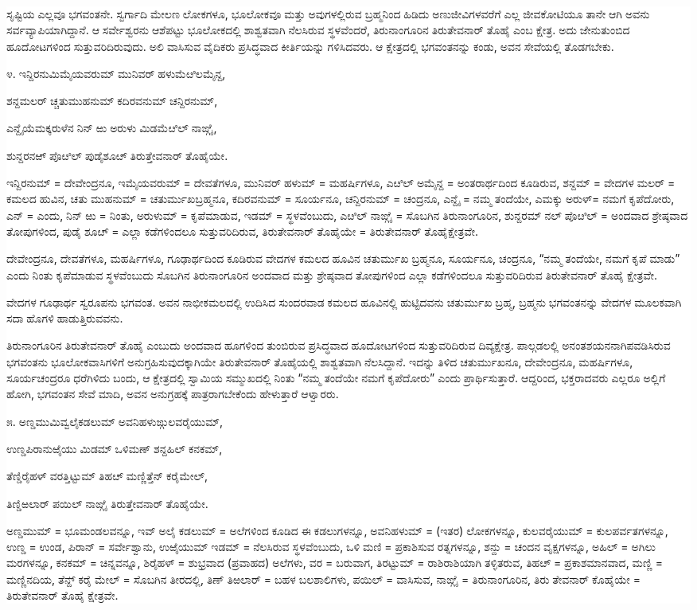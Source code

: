 

ಸೃಷ್ಟಿಯ ಎಲ್ಲವೂ ಭಗವಂತನೇ. ಸ್ವರ್ಗಾದಿ ಮೇಲಣ ಲೋಕಗಳೂ, ಭೂಲೋಕವೂ ಮತ್ತು ಅವುಗಳಲ್ಲಿರುವ ಬ್ರಹ್ಮನಿಂದ ಹಿಡಿದು ಅಣುಜೀವಿಗಳವರೆಗೆ ಎಲ್ಲ ಜೀವಕೋಟಿಯೂ ತಾನೇ ಆಗಿ ಅವನು ಸರ್ವವ್ಯಾಪಿಯಾಗಿದ್ದಾನೆ. ಆ ಸರ್ವೇಶ್ವರನು ಆಶೆಪಟ್ಟು ಭೂಲೋಕದಲ್ಲಿ ಶಾಶ್ವತವಾಗಿ ನೆಲಸಿರುವ ಸ್ಥಳವೆಂದರೆ, ತಿರುನಾಂಗೂರಿನ ತಿರುತೇವನಾರ್ ತೊಹೈ ಎಂಬ ಕ್ಷೇತ್ರ. ಅದು ಜೇನುತುಂಬಿದ ಹೂದೋಟಗಳಿಂದ ಸುತ್ತುವರಿದಿರುವುದು. ಅಲಿ ವಾಸಿಸುವ ವೈದಿಕರು ಪ್ರಸಿದ್ಧವಾದ ಕೀರ್ತಿಯನ್ನು ಗಳಿಸಿದವರು. ಆ ಕ್ಷೇತ್ರದಲ್ಲಿ ಭಗವಂತನನ್ನು ಕಂಡು, ಅವನ ಸೇವೆಯಲ್ಲಿ ತೊಡಗಬೇಕು. 



೪. ಇನ್ದಿರನುಮಿಮೈಯವರುಮ್ ಮುನಿವರ್ ಹಳುಮೆೞಿಲಮೈನ್ದ,

ಶನ್ದಮಲರ್ ಚ್ಚತುಮುಹನುಮ್ ಕದಿರವನುಮ್ ಚನ್ದಿರನುಮ್,

ಎನ್ದೈಯೆಮಕ್ಕರುಳೆನ ನಿನ್ ಱು ಅರುಳು ಮಿಡಮೆೞಿಲ್ ನಾಙ್ಗೈ,

ಶುನ್ದರನಱ್ ಪೊೞಿಲ್ ಪುಡೈಶೂೞ್ ತಿರುತ್ತೇವನಾರ್ ತೊಹೈಯೇ. 



ಇನ್ದಿರನುಮ್ = ದೇವೇಂದ್ರನೂ, ಇಮೈಯವರುಮ್ = ದೇವತೆಗಳೂ, ಮುನಿವರ್ ಹಳುಮ್ = ಮಹರ್ಷಿಗಳೂ, ಎೞಿಲ್ ಅಮೈನ್ದ = ಅಂತರಾರ್ಥದಿಂದ ಕೂಡಿರುವ, ಶನ್ದಮ್ = ವೇದಗಳ ಮಲರ್ = ಕಮಲದ ಹುವಿನ, ಚತು ಮುಹನುಮ್ = ಚತುರ್ಮುಖಬ್ರಹ್ಮನೂ, ಕದಿರವನುಮ್ = ಸೂರ್ಯನೂ, ಚನ್ದಿರನುಮ್ = ಚಂದ್ರನೂ, ಎನ್ದೈ = ನಮ್ಮ ತಂದೆಯೇ, ಎಮಕ್ಕು ಅರುಳ್= ನಮಗೆ ಕೃಪೆದೋರು, ಎನ್ = ಎಂದು, ನಿನ್ ಱು = ನಿಂತು, ಅರುಳುಮ್ = ಕೃಪೆಮಾಡುವ, ಇಡಮ್ = ಸ್ಥಳವೆಂಬುದು, ಎೞಿಲ್ ನಾಙ್ಗೈ = ಸೊಬಗಿನ ತಿರುನಾಂಗೂರಿನ, ಶುನ್ದರಮ್ ನಲ್ ಪೊೞಿಲ್ = ಅಂದವಾದ ಶ್ರೇಷ್ಠವಾದ ತೋಪುಗಳಿಂದ, ಪುಡೈ ಶೂೞ್ = ಎಲ್ಲಾ ಕಡೆಗಳಿಂದಲೂ ಸುತ್ತುವರಿದಿರುವ, ತಿರುತೇವನಾರ್ ತೊಹೈಯೇ = ತಿರುತೇವನಾರ್ ತೊಹೈಕ್ಷೇತ್ರವೇ. 

ದೇವೇಂದ್ರನೂ, ದೇವತೆಗಳೂ, ಮಹರ್ಷಿಗಳೂ, ಗೂಢಾರ್ಥದಿಂದ ಕೂಡಿರುವ ವೇದಗಳ ಕಮಲದ ಹೂವಿನ ಚತುರ್ಮುಖ ಬ್ರಹ್ಮನೂ, ಸೂರ್ಯನೂ, ಚಂದ್ರನೂ, “ನಮ್ಮ ತಂದೆಯೇ, ನಮಗೆ ಕೃಪೆ ಮಾಡು” ಎಂದು ನಿಂತು ಕೃಪೆಮಾಡುವ ಸ್ಥಳವೆಂಬುದು ಸೊಬಗಿನ ತಿರುನಾಂಗೂರಿನ ಅಂದವಾದ ಮತ್ತು ಶ್ರೇಷ್ಠವಾದ ತೋಪುಗಳಿಂದ ಎಲ್ಲಾ ಕಡೆಗಳಿಂದಲೂ ಸುತ್ತುವರಿದಿರುವ ತಿರುತೇವನಾರ್ ತೊಹೈ ಕ್ಷೇತ್ರವೇ. 



ವೇದಗಳ ಗೂಢಾರ್ಥ ಸ್ವರೂಪನು ಭಗವಂತ. ಅವನ ನಾಭೀಕಮಲದಲ್ಲಿ ಉದಿಸಿದ ಸುಂದರವಾಡ ಕಮಲದ ಹೂವಿನಲ್ಲಿ ಹುಟ್ಟಿದವನು ಚತುರ್ಮುಖ ಬ್ರಹ್ಮ, ಬ್ರಹ್ಮನು ಭಗವಂತನನ್ನು ವೇದಗಳ ಮೂಲಕವಾಗಿ ಸದಾ ಹೊಗಳಿ ಹಾಡುತ್ತಿರುವವನು.



ತಿರುನಾಂಗೂರಿನ ತಿರುತೇವನಾರ್ ತೊಹೈ ಎಂಬುದು ಅಂದವಾದ ಹೂಗಳಿಂದ ತುಂಬಿರುವ ಪ್ರಸಿದ್ಧವಾದ ಹೂದೋಟಗಳಿಂದ ಸುತ್ತುವರಿದಿರುವ ದಿವ್ಯಕ್ಷೇತ್ರ. ಪಾಲ್ಗಡಲಲ್ಲಿ ಅನಂತಶಯನನಾಗಿಪವಡಿಸಿರುವ ಭಗವಂತನು ಭೂಲೋಕವಾಸಿಗಳಿಗೆ ಅನುಗ್ರಹಿಸುವುದಕ್ಕಾಗಿಯೇ ತಿರುತೇವನಾರ್ ತೊಹೈಯಲ್ಲಿ ಶಾಶ್ವತವಾಗಿ ನೆಲಸಿದ್ದಾನೆ. ಇದನ್ನು ತಿಳಿದ ಚತುರ್ಮುಖನೂ, ದೇವೇಂದ್ರನೂ, ಮಹರ್ಷಿಗಳೂ, ಸೂರ್ಯಚಂದ್ರರೂ ಧರೆಗಿಳಿದು ಬಂದು, ಆ ಕ್ಷೇತ್ರದಲ್ಲಿ ಸ್ವಾಮಿಯ ಸಮ್ಮುಖದಲ್ಲಿ ನಿಂತು “ನಮ್ಮ ತಂದೆಯೇ ನಮಗೆ ಕೃಪೆದೋರು” ಎಂದು ಪ್ರಾರ್ಥಿಸುತ್ತಾರೆ. ಆದ್ದರಿಂದ, ಭಕ್ತರಾದವರು ಎಲ್ಲರೂ ಅಲ್ಲಿಗೆ ಹೋಗಿ, ಭಗವಂತನ ಸೇವೆ ಮಾದಿ, ಅವನ ಅನುಗ್ರಹಕ್ಕೆ ಪಾತ್ರರಾಗಬೇಕೆಂದು ಹೇಳುತ್ತಾರೆ ಆಳ್ವಾರರು. 



೫. ಅಣ್ಡಮುಮಿವ್ವಲೈಕಡಲುಮ್ ಅವನಿಹಳುಙ್ಗುಲವರೈಯುಮ್,

ಉಣ್ಡಪಿರಾನುಱೈಯು ಮಿಡಮ್ ಒಳಿಮಣ್ ಶನ್ದಹಿಲ್ ಕನಕಮ್,

ತೆಣ್ಡಿರೈಹಳ್ ವರತ್ತಿಟ್ಟುಮ್ ತಿಹೞ್ ಮಣ್ಣಿತ್ತೆನ್ ಕರೈಮೇಲ್,

ತಿಣ್ಡಿಱಲಾರ್ ಪಯಿಲ್ ನಾಙ್ಗೈ ತಿರುತ್ತೇವನಾರ್ ತೊಹೈಯೇ. 



ಅಣ್ಡಮುಮ್ = ಭೂಮಂಡಲವನ್ನೂ, ಇವ್ ಅಲೈ ಕಡಲುಮ್ = ಅಲೆಗಳಿಂದ ಕೂಡಿದ ಈ ಕಡಲುಗಳನ್ನೂ, ಅವನಿಹಳುಮ್ = \(ಇತರ\) ಲೋಕಗಳನ್ನೂ, ಕುಲವರೈಯುಮ್ = ಕುಲಪರ್ವತಗಳನ್ನೂ, ಉಣ್ಡ = ಉಂಡ, ಪಿರಾನ್ = ಸರ್ವೇಶ್ವಾನು, ಉಱೈಯುಮ್ ಇಡಮ್ = ನೆಲಸಿರುವ ಸ್ಥಳವೆಂಬುದು, ಒಳಿ ಮಣಿ = ಪ್ರಕಾಶಿಸುವ ರತ್ನಗಳನ್ನೂ, ಶನ್ದು = ಚಂದನ ವೃಕ್ಷಗಳನ್ನೂ, ಅಹಿಲ್ = ಅಗಿಲು ಮರಗಳನ್ನೂ, ಕನಕಮ್ = ಚಿನ್ನವನ್ನೂ, ಶಿರೈಹಳ್ = ಶುಭ್ರವಾದ \(ಪ್ರವಾಹದ\) ಅಲೆಗಳು, ವರ = ಬರುವಾಗ, ತಿರಟ್ಟುಮ್ = ರಾಶಿರಾಶಿಯಾಗಿ ತಳ್ಳಿತರುವ, ತಿಹೞ್ = ಪ್ರಕಾಶಮಾನವಾದ, ಮಣ್ಣಿ = ಮಣ್ಣಿನದಿಯ, ತೆನ್ದ್ ಕರೈ ಮೇಲ್ = ಸೊಬಗಿನ ತೀರದಲ್ಲಿ, ತಿಣ್ ತಿಱಲಾರ್ = ಬಹಳ ಬಲಶಾಲಿಗಳು, ಪಯಿಲ್ = ವಾಸಿಸುವ, ನಾಙ್ಗೈ = ತಿರುನಾಂಗೂರಿನ, ತಿರು ತೇವನಾರ್ ಕೊಹೈಯೇ = ತಿರುತೇವನಾರ್ ತೊಹೈ ಕ್ಷೇತ್ರವೇ. 
